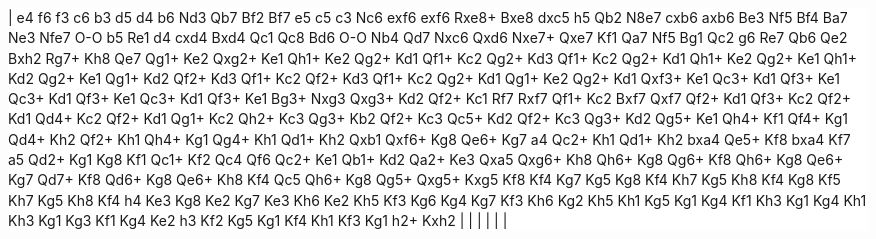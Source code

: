 | e4 f6 f3 c6 b3 d5 d4 b6 Nd3 Qb7 Bf2 Bf7 e5 c5 c3 Nc6 exf6 exf6 Rxe8+ Bxe8 dxc5 h5 Qb2 N8e7 cxb6 axb6 Be3 Nf5 Bf4 Ba7 Ne3 Nfe7 O-O b5 Re1 d4 cxd4 Bxd4 Qc1 Qc8 Bd6 O-O Nb4 Qd7 Nxc6 Qxd6 Nxe7+ Qxe7 Kf1 Qa7 Nf5 Bg1 Qc2 g6 Re7 Qb6 Qe2 Bxh2 Rg7+ Kh8 Qe7 Qg1+ Ke2 Qxg2+ Ke1 Qh1+ Ke2 Qg2+ Kd1 Qf1+ Kc2 Qg2+ Kd3 Qf1+ Kc2 Qg2+ Kd1 Qh1+ Ke2 Qg2+ Ke1 Qh1+ Kd2 Qg2+ Ke1 Qg1+ Kd2 Qf2+ Kd3 Qf1+ Kc2 Qf2+ Kd3 Qf1+ Kc2 Qg2+ Kd1 Qg1+ Ke2 Qg2+ Kd1 Qxf3+ Ke1 Qc3+ Kd1 Qf3+ Ke1 Qc3+ Kd1 Qf3+ Ke1 Qc3+ Kd1 Qf3+ Ke1 Bg3+ Nxg3 Qxg3+ Kd2 Qf2+ Kc1 Rf7 Rxf7 Qf1+ Kc2 Bxf7 Qxf7 Qf2+ Kd1 Qf3+ Kc2 Qf2+ Kd1 Qd4+ Kc2 Qf2+ Kd1 Qg1+ Kc2 Qh2+ Kc3 Qg3+ Kb2 Qf2+ Kc3 Qc5+ Kd2 Qf2+ Kc3 Qg3+ Kd2 Qg5+ Ke1 Qh4+ Kf1 Qf4+ Kg1 Qd4+ Kh2 Qf2+ Kh1 Qh4+ Kg1 Qg4+ Kh1 Qd1+ Kh2 Qxb1 Qxf6+ Kg8 Qe6+ Kg7 a4 Qc2+ Kh1 Qd1+ Kh2 bxa4 Qe5+ Kf8 bxa4 Kf7 a5 Qd2+ Kg1 Kg8 Kf1 Qc1+ Kf2 Qc4 Qf6 Qc2+ Ke1 Qb1+ Kd2 Qa2+ Ke3 Qxa5 Qxg6+ Kh8 Qh6+ Kg8 Qg6+ Kf8 Qh6+ Kg8 Qe6+ Kg7 Qd7+ Kf8 Qd6+ Kg8 Qe6+ Kh8 Kf4 Qc5 Qh6+ Kg8 Qg5+ Qxg5+ Kxg5 Kf8 Kf4 Kg7 Kg5 Kg8 Kf4 Kh7 Kg5 Kh8 Kf4 Kg8 Kf5 Kh7 Kg5 Kh8 Kf4 h4 Ke3 Kg8 Ke2 Kg7 Ke3 Kh6 Ke2 Kh5 Kf3 Kg6 Kg4 Kg7 Kf3 Kh6 Kg2 Kh5 Kh1 Kg5 Kg1 Kg4 Kf1 Kh3 Kg1 Kg4 Kh1 Kh3 Kg1 Kg3 Kf1 Kg4 Ke2 h3 Kf2 Kg5 Kg1 Kf4 Kh1 Kf3 Kg1 h2+ Kxh2 |  |  |  |  |  |
